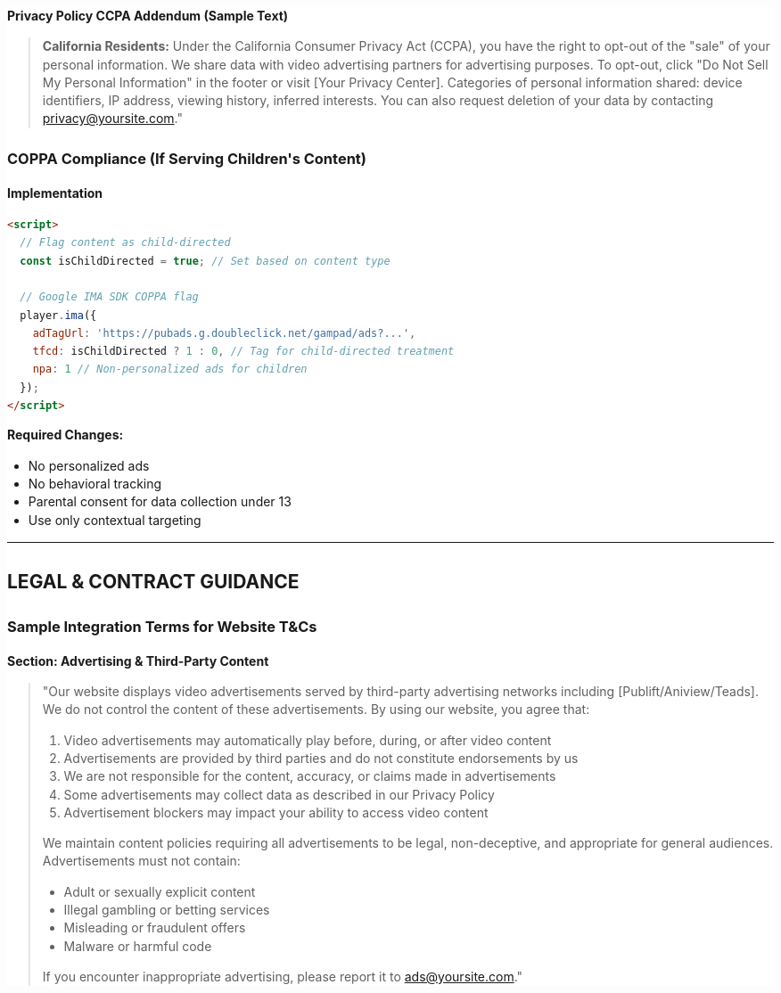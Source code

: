 **Privacy Policy CCPA Addendum (Sample Text)**
> **California Residents:** Under the California Consumer Privacy Act (CCPA), you have the right to opt-out of the "sale" of your personal information. We share data with video advertising partners for advertising purposes. To opt-out, click "Do Not Sell My Personal Information" in the footer or visit [Your Privacy Center]. Categories of personal information shared: device identifiers, IP address, viewing history, inferred interests. You can also request deletion of your data by contacting privacy@yoursite.com."

### COPPA Compliance (If Serving Children's Content)

**Implementation**
```html
<script>
  // Flag content as child-directed
  const isChildDirected = true; // Set based on content type
  
  // Google IMA SDK COPPA flag
  player.ima({
    adTagUrl: 'https://pubads.g.doubleclick.net/gampad/ads?...',
    tfcd: isChildDirected ? 1 : 0, // Tag for child-directed treatment
    npa: 1 // Non-personalized ads for children
  });
</script>
```

**Required Changes:**
- No personalized ads
- No behavioral tracking
- Parental consent for data collection under 13
- Use only contextual targeting

---

## LEGAL & CONTRACT GUIDANCE

### Sample Integration Terms for Website T&Cs

**Section: Advertising & Third-Party Content**
> "Our website displays video advertisements served by third-party advertising networks including [Publift/Aniview/Teads]. We do not control the content of these advertisements. By using our website, you agree that:
> 
> 1. Video advertisements may automatically play before, during, or after video content
> 2. Advertisements are provided by third parties and do not constitute endorsements by us
> 3. We are not responsible for the content, accuracy, or claims made in advertisements
> 4. Some advertisements may collect data as described in our Privacy Policy
> 5. Advertisement blockers may impact your ability to access video content
> 
> We maintain content policies requiring all advertisements to be legal, non-deceptive, and appropriate for general audiences. Advertisements must not contain:
> - Adult or sexually explicit content
> - Illegal gambling or betting services
> - Misleading or fraudulent offers
> - Malware or harmful code
> 
> If you encounter inappropriate advertising, please report it to ads@yoursite.com."
